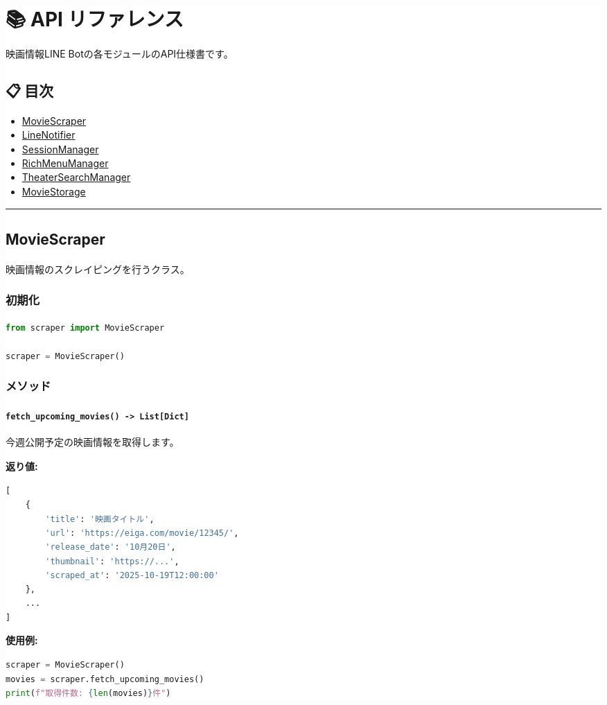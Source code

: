 # 📚 API リファレンス

映画情報LINE Botの各モジュールのAPI仕様書です。

## 📋 目次

- [MovieScraper](#moviescraper)
- [LineNotifier](#linenotifier)
- [SessionManager](#sessionmanager)
- [RichMenuManager](#richmenumanager)
- [TheaterSearchManager](#theatersearchmanager)
- [MovieStorage](#moviestorage)

---

## MovieScraper

映画情報のスクレイピングを行うクラス。

### 初期化

```python
from scraper import MovieScraper

scraper = MovieScraper()
```

### メソッド

#### `fetch_upcoming_movies() -> List[Dict]`

今週公開予定の映画情報を取得します。

**返り値:**
```python
[
    {
        'title': '映画タイトル',
        'url': 'https://eiga.com/movie/12345/',
        'release_date': '10月20日',
        'thumbnail': 'https://...',
        'scraped_at': '2025-10-19T12:00:00'
    },
    ...
]
```

**使用例:**
```python
scraper = MovieScraper()
movies = scraper.fetch_upcoming_movies()
print(f"取得件数: {len(movies)}件")
```
